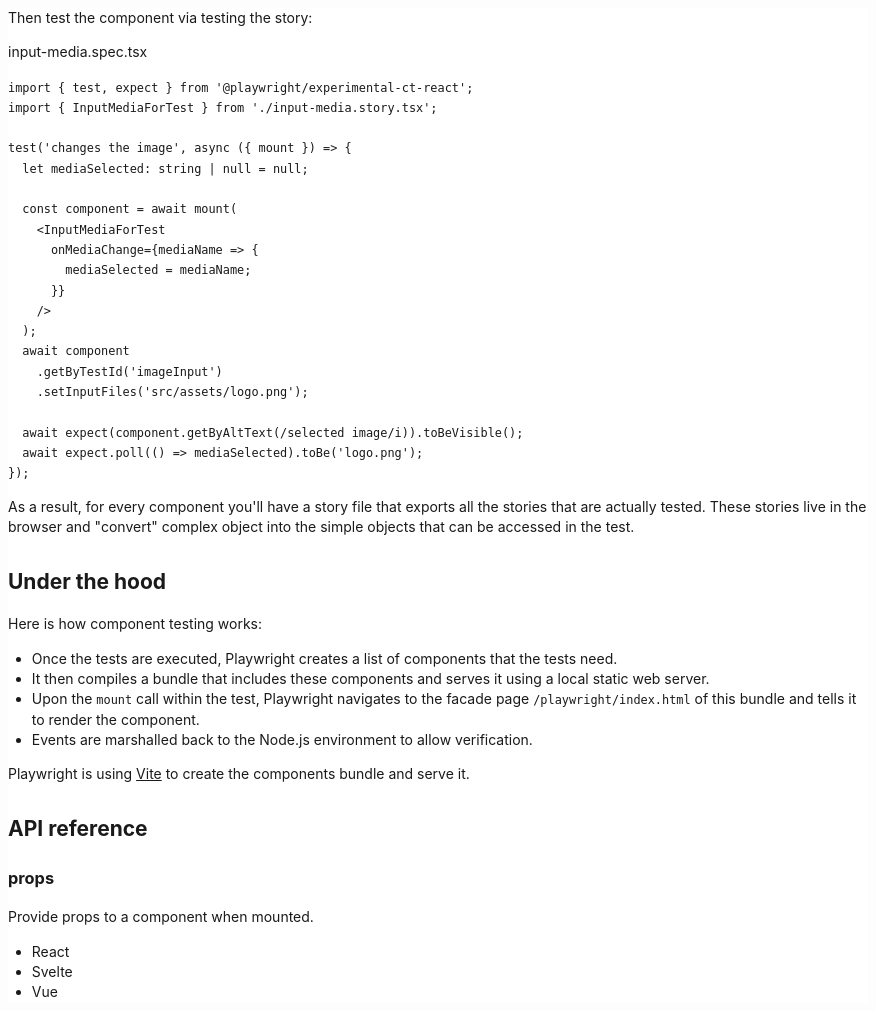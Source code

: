 
Then test the component via testing the story:

input-media.spec.tsx
    
    
    import { test, expect } from '@playwright/experimental-ct-react';  
    import { InputMediaForTest } from './input-media.story.tsx';  
      
    test('changes the image', async ({ mount }) => {  
      let mediaSelected: string | null = null;  
      
      const component = await mount(  
        <InputMediaForTest  
          onMediaChange={mediaName => {  
            mediaSelected = mediaName;  
          }}  
        />  
      );  
      await component  
        .getByTestId('imageInput')  
        .setInputFiles('src/assets/logo.png');  
      
      await expect(component.getByAltText(/selected image/i)).toBeVisible();  
      await expect.poll(() => mediaSelected).toBe('logo.png');  
    });  
    

As a result, for every component you'll have a story file that exports all the stories that are actually tested. These stories live in the browser and "convert" complex object into the simple objects that can be accessed in the test.

## Under the hood​

Here is how component testing works:

  * Once the tests are executed, Playwright creates a list of components that the tests need.
  * It then compiles a bundle that includes these components and serves it using a local static web server.
  * Upon the `mount` call within the test, Playwright navigates to the facade page `/playwright/index.html` of this bundle and tells it to render the component.
  * Events are marshalled back to the Node.js environment to allow verification.



Playwright is using [Vite](https://vitejs.dev/) to create the components bundle and serve it.

## API reference​

### props​

Provide props to a component when mounted.

  * React
  * Svelte
  * Vue
